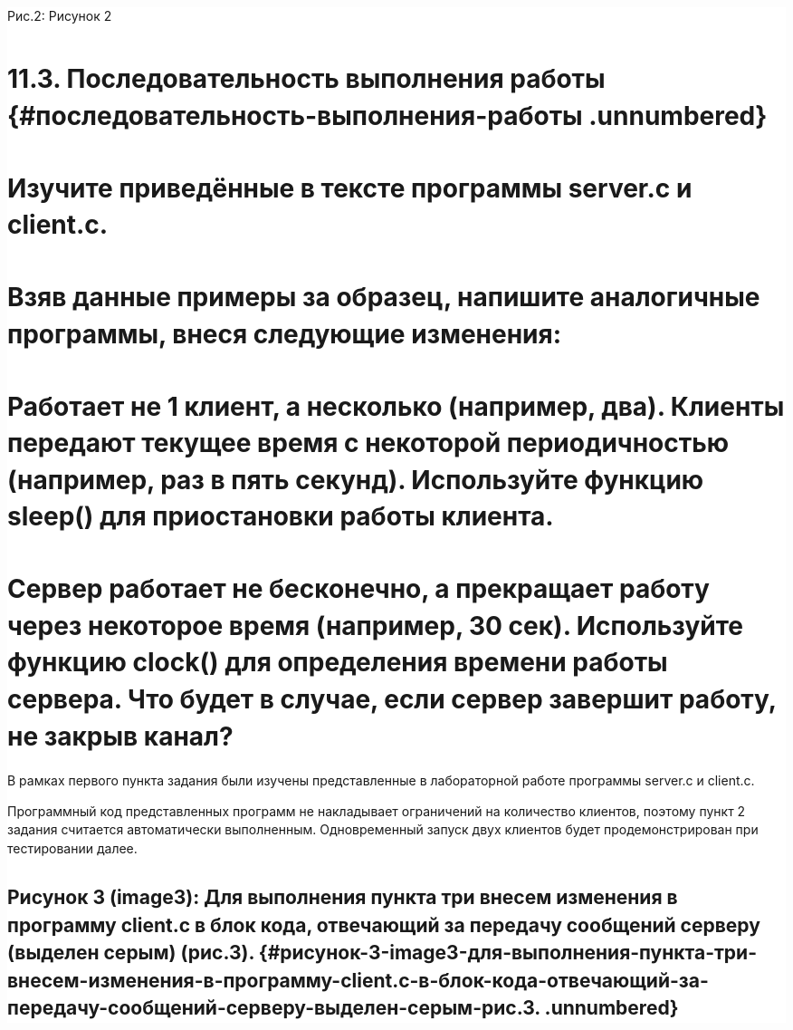 Рис.2: Рисунок 2

# 11.3. Последовательность выполнения работы {#последовательность-выполнения-работы .unnumbered}

# Изучите приведённые в тексте программы server.c и client.c. 

# Взяв данные примеры за образец, напишите аналогичные программы, внеся следующие изменения: 

# Работает не 1 клиент, а несколько (например, два). Клиенты передают текущее время с некоторой периодичностью (например, раз в пять секунд). Используйте функцию sleep() для приостановки работы клиента. 

# Сервер работает не бесконечно, а прекращает работу через некоторое время (например, 30 сек). Используйте функцию clock() для определения времени работы сервера. Что будет в случае, если сервер завершит работу, не закрыв канал?

В рамках первого пункта задания были изучены представленные в
лабораторной работе программы server.c и client.c.

Программный код представленных программ не накладывает ограничений на
количество клиентов, поэтому пункт 2 задания считается автоматически
выполненным. Одновременный запуск двух клиентов будет продемонстрирован
при тестировании далее.

## Рисунок 3 (image3): Для выполнения пункта три внесем изменения в программу client.c в блок кода, отвечающий за передачу сообщений серверу (выделен серым) (рис.3). {#рисунок-3-image3-для-выполнения-пункта-три-внесем-изменения-в-программу-client.c-в-блок-кода-отвечающий-за-передачу-сообщений-серверу-выделен-серым-рис.3. .unnumbered}
